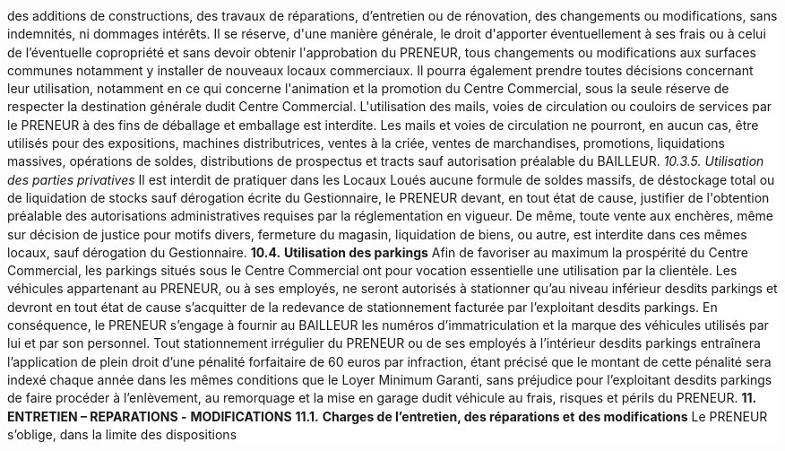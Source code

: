 des additions de constructions, des travaux de
réparations, d’entretien ou de rénovation, des
changements ou modifications, sans indemnités, ni
dommages intérêts.
Il se réserve, d'une manière générale, le droit d'apporter
éventuellement à ses frais ou à celui de l’éventuelle
copropriété et sans devoir obtenir l'approbation du
PRENEUR, tous changements ou modifications aux
surfaces communes notamment y installer de nouveaux
locaux commerciaux. Il pourra également prendre
toutes décisions concernant leur utilisation, notamment
en ce qui concerne l'animation et la promotion du Centre
Commercial, sous la seule réserve de respecter la
destination générale dudit Centre Commercial.
L'utilisation des mails, voies de circulation ou couloirs
de services par le PRENEUR à des fins de déballage et
emballage est interdite. Les mails et voies de circulation
ne pourront, en aucun cas, être utilisés pour des
expositions, machines distributrices, ventes à la criée,
ventes de marchandises, promotions, liquidations
massives, opérations de soldes, distributions de
prospectus et tracts sauf autorisation préalable du
BAILLEUR.
_10.3.5._ _Utilisation des parties privatives_
Il est interdit de pratiquer dans les Locaux Loués aucune
formule de soldes massifs, de déstockage total ou de
liquidation de stocks sauf dérogation écrite du
Gestionnaire, le PRENEUR devant, en tout état de
cause, justifier de l'obtention préalable des autorisations
administratives requises par la réglementation en
vigueur.
De même, toute vente aux enchères, même sur décision
de justice pour motifs divers, fermeture du magasin,
liquidation de biens, ou autre, est interdite dans ces
mêmes locaux, sauf dérogation du Gestionnaire.
**10.4.** **Utilisation des parkings**
Afin de favoriser au maximum la prospérité du Centre
Commercial, les parkings situés sous le Centre
Commercial ont pour vocation essentielle une
utilisation par la clientèle.
Les véhicules appartenant au PRENEUR, ou à ses
employés, ne seront autorisés à stationner qu’au niveau
inférieur desdits parkings et devront en tout état de
cause s’acquitter de la redevance de stationnement
facturée par l’exploitant desdits parkings.
En conséquence, le PRENEUR s’engage à fournir au
BAILLEUR les numéros d’immatriculation et la
marque des véhicules utilisés par lui et par son
personnel.
Tout stationnement irrégulier du PRENEUR ou de ses
employés à l’intérieur desdits parkings entraînera
l’application de plein droit d’une pénalité forfaitaire de
60 euros par infraction, étant précisé que le montant de
cette pénalité sera indexé chaque année dans les mêmes
conditions que le Loyer Minimum Garanti, sans
préjudice pour l’exploitant desdits parkings de faire
procéder à l’enlèvement, au remorquage et la mise en
garage dudit véhicule au frais, risques et périls du
PRENEUR.
**11.** **ENTRETIEN – REPARATIONS -**
**MODIFICATIONS**
**11.1.** **Charges de l’entretien, des réparations et**
**des modifications**
Le PRENEUR s’oblige, dans la limite des dispositions